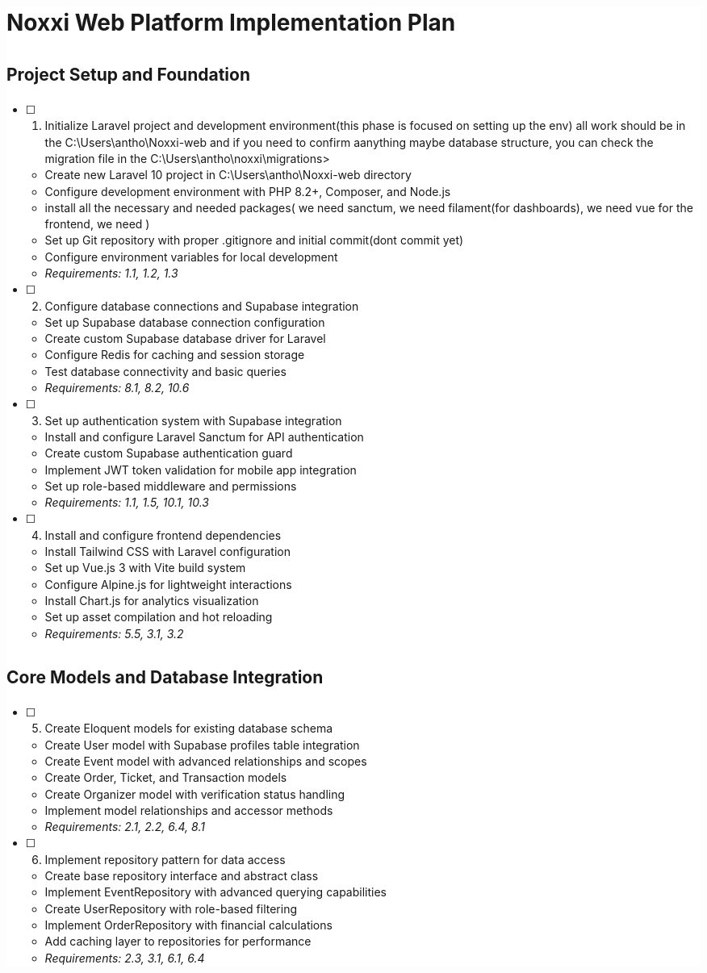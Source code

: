 # Noxxi Web Platform Implementation Plan

## Project Setup and Foundation

- [ ] 1. Initialize Laravel project and development environment(this phase is focused on setting up the env) all work should be in the C:\Users\antho\Noxxi-web and if you need to confirm aanything maybe  database structure, you can check the migration file in the C:\Users\antho\noxxi\migrations> 

  - Create new Laravel 10 project in C:\Users\antho\Noxxi-web directory
  - Configure development environment with PHP 8.2+, Composer, and Node.js
  - install all the necessary and needed packages( we need sanctum, we need filament(for dashboards), we need vue for the frontend, we need )
  - Set up Git repository with proper .gitignore and initial commit(dont commit yet)
  - Configure environment variables for local development
  - _Requirements: 1.1, 1.2, 1.3_

- [ ] 2. Configure database connections and Supabase integration
  - Set up Supabase database connection configuration
  - Create custom Supabase database driver for Laravel
  - Configure Redis for caching and session storage
  - Test database connectivity and basic queries
  - _Requirements: 8.1, 8.2, 10.6_

- [ ] 3. Set up authentication system with Supabase integration
  - Install and configure Laravel Sanctum for API authentication
  - Create custom Supabase authentication guard
  - Implement JWT token validation for mobile app integration
  - Set up role-based middleware and permissions
  - _Requirements: 1.1, 1.5, 10.1, 10.3_

- [ ] 4. Install and configure frontend dependencies
  - Install Tailwind CSS with Laravel configuration
  - Set up Vue.js 3 with Vite build system
  - Configure Alpine.js for lightweight interactions
  - Install Chart.js for analytics visualization
  - Set up asset compilation and hot reloading
  - _Requirements: 5.5, 3.1, 3.2_

## Core Models and Database Integration

- [ ] 5. Create Eloquent models for existing database schema
  - Create User model with Supabase profiles table integration
  - Create Event model with advanced relationships and scopes
  - Create Order, Ticket, and Transaction models
  - Create Organizer model with verification status handling
  - Implement model relationships and accessor methods
  - _Requirements: 2.1, 2.2, 6.4, 8.1_

- [ ] 6. Implement repository pattern for data access
  - Create base repository interface and abstract class
  - Implement EventRepository with advanced querying capabilities
  - Create UserRepository with role-based filtering
  - Implement OrderRepository with financial calculations
  - Add caching layer to repositories for performance
  - _Requirements: 2.3, 3.1, 6.1, 6.4_
